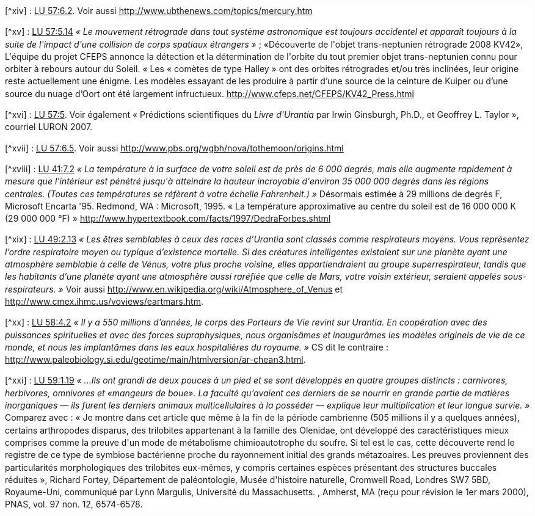 [^xiv] : <a id="a189_9"></a>[LU 57:6.2](/fr/The_Urantia_Book/57#p6_2). Voir aussi http://www.ubthenews.com/topics/mercury.htm 

[^xv] : <a id="a191_8"></a>[LU 57:5.14](/fr/The_Urantia_Book/57#p5_14) _« Le mouvement rétrograde dans tout système astronomique est toujours accidentel et apparaît toujours à la suite de l'impact d'une collision de corps spatiaux étrangers »_ ; 
    «Découverte de l'objet trans-neptunien rétrograde 2008 KV42», L'équipe du projet CFEPS annonce la détection et la détermination de l'orbite du tout premier objet trans-neptunien connu pour orbiter à rebours autour du Soleil. « Les « comètes de type Halley » ont des orbites rétrogrades et/ou très inclinées, leur origine reste actuellement une énigme. Les modèles essayant de les produire à partir d’une source de la ceinture de Kuiper ou d’une source du nuage d’Oort ont été largement infructueux. http://www.cfeps.net/CFEPS/KV42_Press.html

[^xvi] : <a id="a194_9"></a>[LU 57:5](/fr/The_Urantia_Book/57#p5). Voir également « Prédictions scientifiques du _Livre d'Urantia_ par Irwin Ginsburgh, Ph.D., et Geoffrey L. Taylor », courriel LURON 2007. 

[^xvii] : <a id="a196_10"></a>[LU 57:6.5](/fr/The_Urantia_Book/57#p6_5). Voir aussi http://www.pbs.org/wgbh/nova/tothemoon/origins.html 

[^xviii] : <a id="a198_11"></a>[LU 41:7.2](/fr/The_Urantia_Book/41#p7_2) _« La température à la surface de votre soleil est de près de 6 000 degrés, mais elle augmente rapidement à mesure que l'intérieur est pénétré jusqu'à atteindre la hauteur incroyable d'environ 35 000 000 degrés dans les régions centrales. (Toutes ces températures se réfèrent à votre échelle Fahrenheit.) »_ Désormais estimée à 29 millions de degrés F, Microsoft Encarta '95. Redmond, WA : Microsoft, 1995. « La température approximative au centre du soleil est de 16 000 000 K (29 000 000 °F) » http://www.hypertextbook.com/facts/1997/DedraForbes.shtml 

[^xix] : <a id="a200_9"></a>[LU 49:2.13](/fr/The_Urantia_Book/49#p2_13) _« Les êtres semblables à ceux des races d’Urantia sont classés comme respirateurs moyens. Vous représentez l’ordre respiratoire moyen ou typique d’existence mortelle. Si des créatures intelligentes existaient sur une planète ayant une atmosphère semblable à celle de Vénus, votre plus proche voisine, elles appartiendraient au groupe superrespirateur, tandis que les habitants d’une planète ayant une atmosphère aussi raréfiée que celle de Mars, votre voisin extérieur, seraient appelés sous-respirateurs. »_ Voir aussi http://www.en.wikipedia.org/wiki/Atmosphere_of_Venus et http://www.cmex.ihmc.us/voviews/eartmars.htm. 

[^xx] : <a id="a202_8"></a>[LU 58:4.2](/fr/The_Urantia_Book/58#p4_2) _« *Il y a 550 millions d’années,* le corps des Porteurs de Vie revint sur Urantia. En coopération avec des puissances spirituelles et avec des forces supraphysiques, nous organisâmes et inaugurâmes les modèles originels de vie de ce monde, et nous les implantâmes dans les eaux hospitalières du royaume. »_ CS dit le contraire : http://www.paleobiology.si.edu/geotime/main/htmlversion/ar-chean3.html. 

[^xxi] : <a id="a204_9"></a>[LU 59:1.19](/fr/The_Urantia_Book/59#p1_19) _« ...Ils ont grandi de deux pouces à un pied et se sont développés en quatre groupes distincts : carnivores, herbivores, omnivores et «mangeurs de boue». La faculté qu’avaient ces derniers de se nourrir en grande partie de matières inorganiques — ils furent les derniers animaux multicellulaires à la posséder — explique leur multiplication et leur longue survie. »_ Comparez avec : « Je montre dans cet article que même à la fin de la période cambrienne (505 millions il y a quelques années), certains arthropodes disparus, des trilobites appartenant à la famille des Olenidae, ont développé des caractéristiques mieux comprises comme la preuve d'un mode de métabolisme chimioautotrophe du soufre. Si tel est le cas, cette découverte rend le registre de ce type de symbiose bactérienne proche du rayonnement initial des grands métazoaires. Les preuves proviennent des particularités morphologiques des trilobites eux-mêmes, y compris certaines espèces présentant des structures buccales réduites », Richard Fortey, Département de paléontologie, Musée d'histoire naturelle, Cromwell Road, Londres SW7 5BD, Royaume-Uni, communiqué par Lynn Margulis, Université du Massachusetts. , Amherst, MA (reçu pour révision le 1er mars 2000), PNAS, vol. 97 non. 12, 6574-6578. 


[^0]: voir par exemple http://www.danielsoper.com/statcalc3/calc.aspx?id=70 